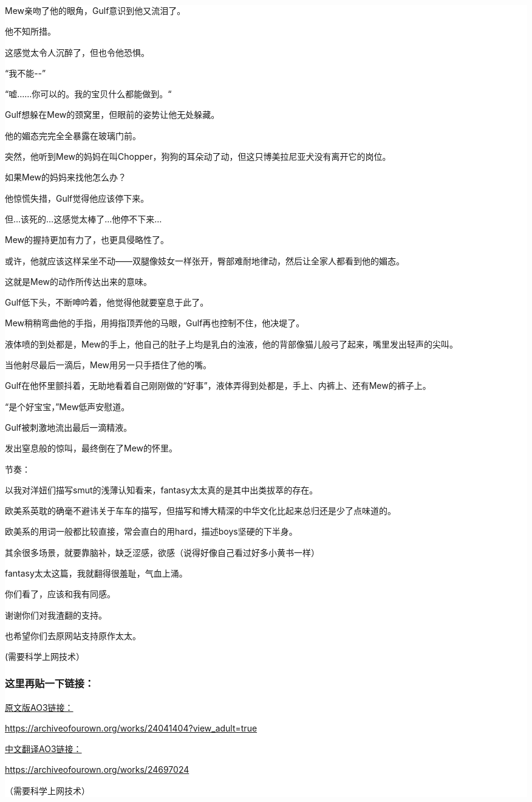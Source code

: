 Mew亲吻了他的眼角，Gulf意识到他又流泪了。

他不知所措。

这感觉太令人沉醉了，但也令他恐惧。

“我不能--”

“嘘……你可以的。我的宝贝什么都能做到。“

Gulf想躲在Mew的颈窝里，但眼前的姿势让他无处躲藏。

他的媚态完完全全暴露在玻璃门前。

突然，他听到Mew的妈妈在叫Chopper，狗狗的耳朵动了动，但这只博美拉尼亚犬没有离开它的岗位。

如果Mew的妈妈来找他怎么办？

他惊慌失措，Gulf觉得他应该停下来。

但…该死的…这感觉太棒了…他停不下来…

Mew的握持更加有力了，也更具侵略性了。

或许，他就应该这样呆坐不动——双腿像妓女一样张开，臀部难耐地律动，然后让全家人都看到他的媚态。

这就是Mew的动作所传达出来的意味。

Gulf低下头，不断呻吟着，他觉得他就要窒息于此了。

Mew稍稍弯曲他的手指，用拇指顶弄他的马眼，Gulf再也控制不住，他决堤了。

液体喷的到处都是，Mew的手上，他自己的肚子上均是乳白的浊液，他的背部像猫儿般弓了起来，嘴里发出轻声的尖叫。

当他射尽最后一滴后，Mew用另一只手捂住了他的嘴。

Gulf在他怀里颤抖着，无助地看着自己刚刚做的“好事”，液体弄得到处都是，手上、内裤上、还有Mew的裤子上。

“是个好宝宝，”Mew低声安慰道。

Gulf被刺激地流出最后一滴精液。

发出窒息般的惊叫，最终倒在了Mew的怀里。

节奏：

以我对洋妞们描写smut的浅薄认知看来，fantasy太太真的是其中出类拔萃的存在。

欧美系英耽的确毫不避讳关于车车的描写，但描写和博大精深的中华文化比起来总归还是少了点味道的。

欧美系的用词一般都比较直接，常会直白的用hard，描述boys坚硬的下半身。

其余很多场景，就要靠脑补，缺乏涩感，欲感（说得好像自己看过好多小黄书一样）

fantasy太太这篇，我就翻得很羞耻，气血上涌。

你们看了，应该和我有同感。

谢谢你们对我渣翻的支持。

也希望你们去原网站支持原作太太。

(需要科学上网技术）

### **这里再贴一下链接：**

[原文版AO3链接：](https://archiveofourown.org/works/24041404?view_adult=true)

https://archiveofourown.org/works/24041404?view_adult=true

[中文翻译AO3链接：](https://archiveofourown.org/works/24697024)

https://archiveofourown.org/works/24697024

（需要科学上网技术）
